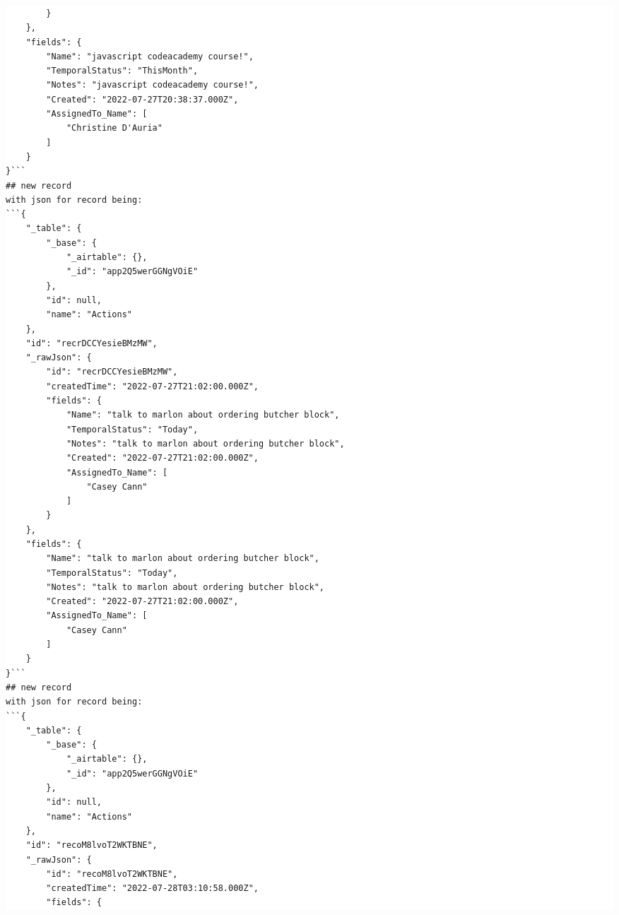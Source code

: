 ```{
        }
    },
    "fields": {
        "Name": "javascript codeacademy course!",
        "TemporalStatus": "ThisMonth",
        "Notes": "javascript codeacademy course!",
        "Created": "2022-07-27T20:38:37.000Z",
        "AssignedTo_Name": [
            "Christine D'Auria"
        ]
    }
}```
## new record
with json for record being:
```{
    "_table": {
        "_base": {
            "_airtable": {},
            "_id": "app2Q5werGGNgVOiE"
        },
        "id": null,
        "name": "Actions"
    },
    "id": "recrDCCYesieBMzMW",
    "_rawJson": {
        "id": "recrDCCYesieBMzMW",
        "createdTime": "2022-07-27T21:02:00.000Z",
        "fields": {
            "Name": "talk to marlon about ordering butcher block",
            "TemporalStatus": "Today",
            "Notes": "talk to marlon about ordering butcher block",
            "Created": "2022-07-27T21:02:00.000Z",
            "AssignedTo_Name": [
                "Casey Cann"
            ]
        }
    },
    "fields": {
        "Name": "talk to marlon about ordering butcher block",
        "TemporalStatus": "Today",
        "Notes": "talk to marlon about ordering butcher block",
        "Created": "2022-07-27T21:02:00.000Z",
        "AssignedTo_Name": [
            "Casey Cann"
        ]
    }
}```
## new record
with json for record being:
```{
    "_table": {
        "_base": {
            "_airtable": {},
            "_id": "app2Q5werGGNgVOiE"
        },
        "id": null,
        "name": "Actions"
    },
    "id": "recoM8lvoT2WKTBNE",
    "_rawJson": {
        "id": "recoM8lvoT2WKTBNE",
        "createdTime": "2022-07-28T03:10:58.000Z",
        "fields": {
```